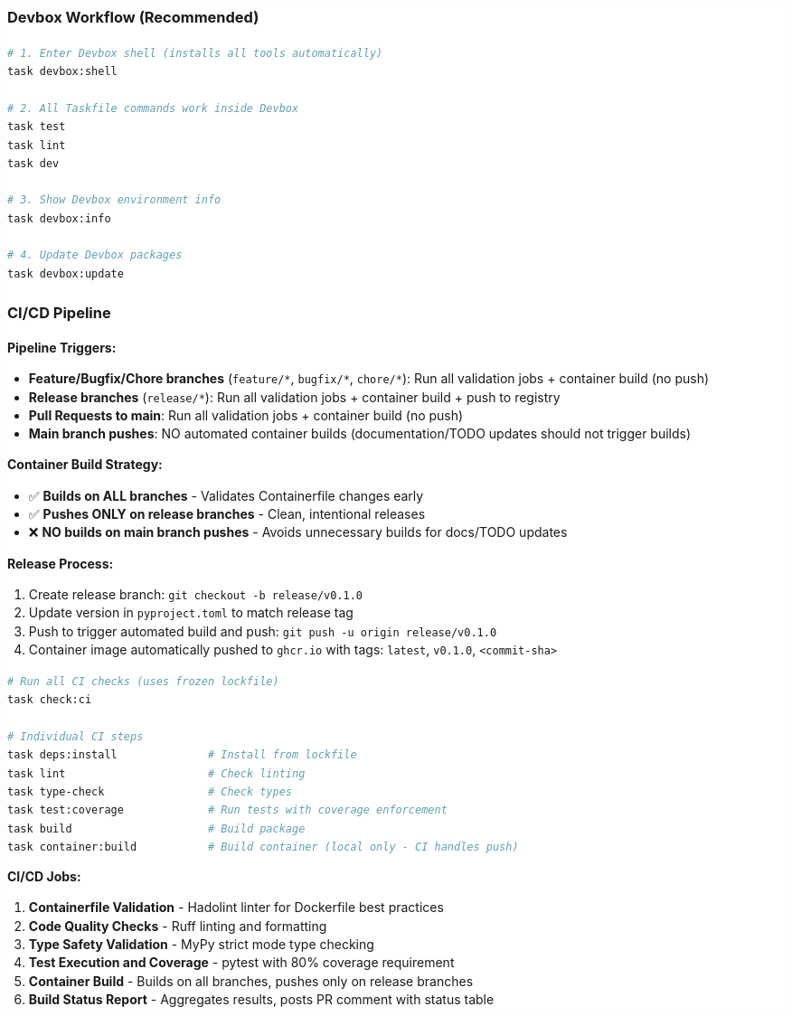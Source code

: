 ### Devbox Workflow (Recommended)

```bash
# 1. Enter Devbox shell (installs all tools automatically)
task devbox:shell

# 2. All Taskfile commands work inside Devbox
task test
task lint
task dev

# 3. Show Devbox environment info
task devbox:info

# 4. Update Devbox packages
task devbox:update
```

### CI/CD Pipeline

**Pipeline Triggers:**
- **Feature/Bugfix/Chore branches** (`feature/*`, `bugfix/*`, `chore/*`): Run all validation jobs + container build (no push)
- **Release branches** (`release/*`): Run all validation jobs + container build + push to registry
- **Pull Requests to main**: Run all validation jobs + container build (no push)
- **Main branch pushes**: NO automated container builds (documentation/TODO updates should not trigger builds)

**Container Build Strategy:**
- ✅ **Builds on ALL branches** - Validates Containerfile changes early
- ✅ **Pushes ONLY on release branches** - Clean, intentional releases
- ❌ **NO builds on main branch pushes** - Avoids unnecessary builds for docs/TODO updates

**Release Process:**
1. Create release branch: `git checkout -b release/v0.1.0`
2. Update version in `pyproject.toml` to match release tag
3. Push to trigger automated build and push: `git push -u origin release/v0.1.0`
4. Container image automatically pushed to `ghcr.io` with tags: `latest`, `v0.1.0`, `<commit-sha>`

```bash
# Run all CI checks (uses frozen lockfile)
task check:ci

# Individual CI steps
task deps:install              # Install from lockfile
task lint                      # Check linting
task type-check                # Check types
task test:coverage             # Run tests with coverage enforcement
task build                     # Build package
task container:build           # Build container (local only - CI handles push)
```

**CI/CD Jobs:**
1. **Containerfile Validation** - Hadolint linter for Dockerfile best practices
2. **Code Quality Checks** - Ruff linting and formatting
3. **Type Safety Validation** - MyPy strict mode type checking
4. **Test Execution and Coverage** - pytest with 80% coverage requirement
5. **Container Build** - Builds on all branches, pushes only on release branches
6. **Build Status Report** - Aggregates results, posts PR comment with status table
